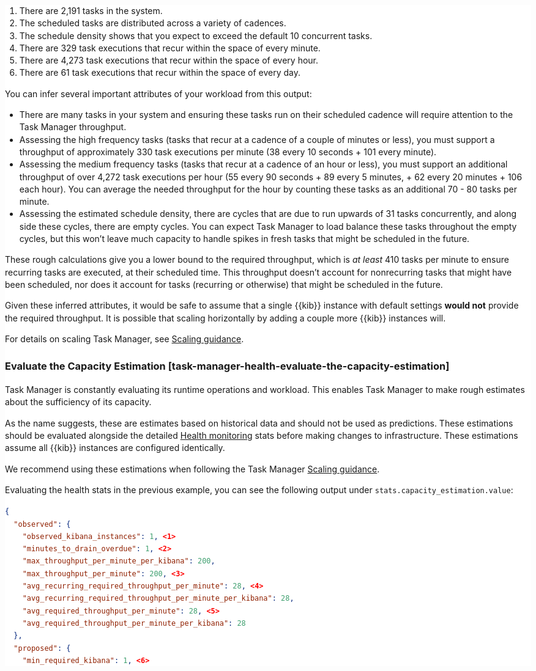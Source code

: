 1. There are 2,191 tasks in the system.
2. The scheduled tasks are distributed across a variety of cadences.
3. The schedule density shows that you expect to exceed the default 10 concurrent tasks.
4. There are 329 task executions that recur  within the space of every minute.
5. There are 4,273 task executions that recur within the space of every hour.
6. There are 61 task executions that recur within the space of every day.


You can infer several important attributes of your workload from this output:

* There are many tasks in your system and ensuring these tasks run on their scheduled cadence will require attention to the Task Manager throughput.
* Assessing the high frequency tasks (tasks that recur at a cadence of a couple of minutes or less), you must support a throughput of approximately 330 task executions per minute (38 every 10 seconds + 101 every minute).
* Assessing the medium frequency tasks (tasks that recur at a cadence of an hour or less), you must support an additional throughput of over 4,272 task executions per hour (55 every 90 seconds + 89 every 5 minutes, + 62 every 20 minutes + 106 each hour). You can average the needed throughput for the hour by counting these tasks as an additional 70 - 80 tasks per minute.
* Assessing the estimated schedule density, there are cycles that are due to run upwards of 31 tasks concurrently, and along side these cycles, there are empty cycles. You can expect Task Manager to load balance these tasks throughout the empty cycles, but this won’t leave much capacity to handle spikes in fresh tasks that might be scheduled in the future.

These rough calculations give you a lower bound to the required throughput, which is *at least* 410 tasks per minute to ensure recurring tasks are executed, at their scheduled time. This throughput doesn’t account for nonrecurring tasks that might have been scheduled, nor does it account for tasks (recurring or otherwise) that might be scheduled in the future.

Given these inferred attributes, it would be safe to assume that a single {{kib}} instance with default settings **would not** provide the required throughput. It is possible that scaling horizontally by adding a couple more {{kib}} instances will.

For details on scaling Task Manager, see [Scaling guidance](../../deploy-manage/production-guidance/kibana-task-manager-scaling-considerations.md#task-manager-scaling-guidance).


### Evaluate the Capacity Estimation [task-manager-health-evaluate-the-capacity-estimation]

Task Manager is constantly evaluating its runtime operations and workload. This enables Task Manager to make rough estimates about the sufficiency of its capacity.

As the name suggests, these are estimates based on historical data and should not be used as predictions. These estimations should be evaluated alongside the detailed [Health monitoring](../../deploy-manage/monitor/kibana-task-manager-health-monitoring.md) stats before making changes to infrastructure. These estimations assume all {{kib}} instances are configured identically.

We recommend using these estimations when following the Task Manager [Scaling guidance](../../deploy-manage/production-guidance/kibana-task-manager-scaling-considerations.md#task-manager-scaling-guidance).

Evaluating the health stats in the previous example, you can see the following output under `stats.capacity_estimation.value`:

```json
{
  "observed": {
    "observed_kibana_instances": 1, <1>
    "minutes_to_drain_overdue": 1, <2>
    "max_throughput_per_minute_per_kibana": 200,
    "max_throughput_per_minute": 200, <3>
    "avg_recurring_required_throughput_per_minute": 28, <4>
    "avg_recurring_required_throughput_per_minute_per_kibana": 28,
    "avg_required_throughput_per_minute": 28, <5>
    "avg_required_throughput_per_minute_per_kibana": 28
  },
  "proposed": {
    "min_required_kibana": 1, <6>
```